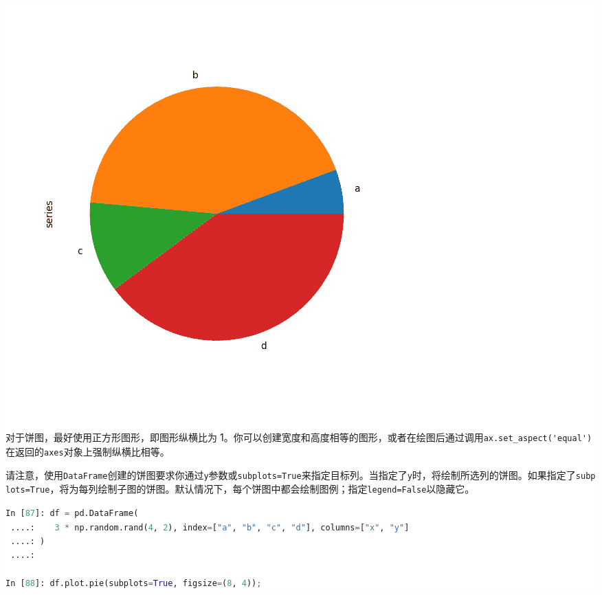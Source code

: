 ![../_images/series_pie_plot.png](img/5e31a0e2eefe6092e6bb29f7bb1b9b87.png)

对于饼图，最好使用正方形图形，即图形纵横比为 1。你可以创建宽度和高度相等的图形，或者在绘图后通过调用`ax.set_aspect('equal')`在返回的`axes`对象上强制纵横比相等。

请注意，使用`DataFrame`创建的饼图要求你通过`y`参数或`subplots=True`来指定目标列。当指定了`y`时，将绘制所选列的饼图。如果指定了`subplots=True`，将为每列绘制子图的饼图。默认情况下，每个饼图中都会绘制图例；指定`legend=False`以隐藏它。

```py
In [87]: df = pd.DataFrame(
 ....:    3 * np.random.rand(4, 2), index=["a", "b", "c", "d"], columns=["x", "y"]
 ....: )
 ....: 

In [88]: df.plot.pie(subplots=True, figsize=(8, 4)); 
```
